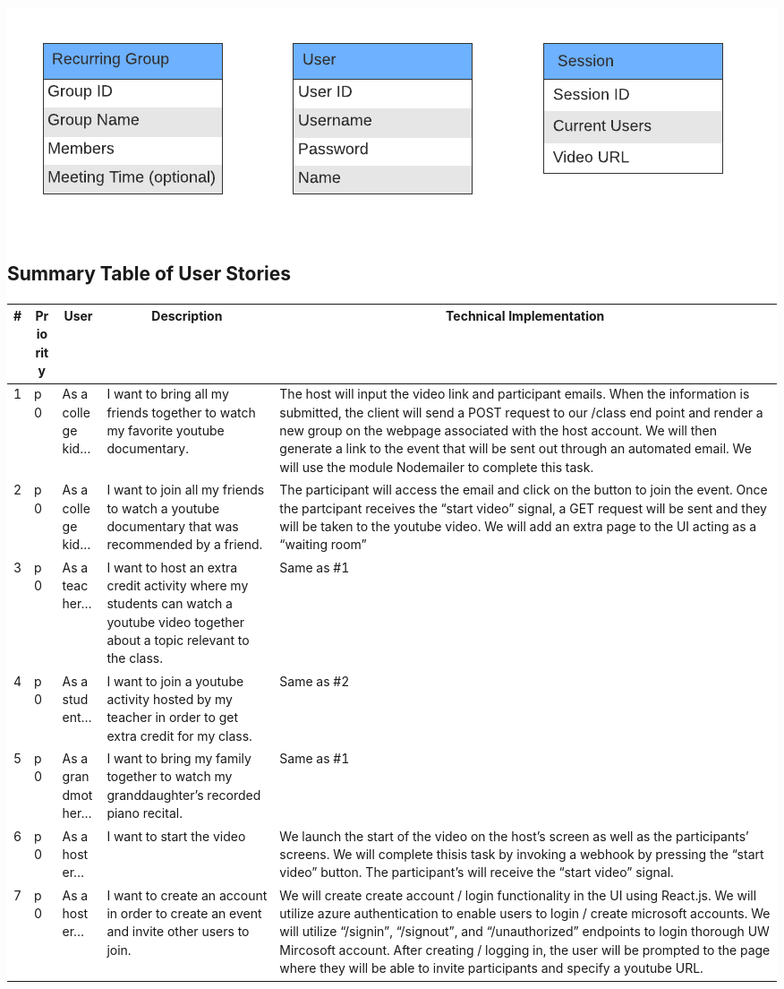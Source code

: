 ![Database Schema](../images/2.png)
## Summary Table of User Stories

| #  | Priority | User              | Description                                                                                                                                           | Technical Implementation                                                                                                                                                                                                                                                                                                                                                                                                           |
|----|----------|-------------------|-------------------------------------------------------------------------------------------------------------------------------------------------------|------------------------------------------------------------------------------------------------------------------------------------------------------------------------------------------------------------------------------------------------------------------------------------------------------------------------------------------------------------------------------------------------------------------------------------|
| 1  | p0       | As a college kid… | I want to bring all my friends together to watch my favorite youtube documentary.                                                                     | The host will input the video link and participant emails. When the information is submitted, the client will send a POST request to our /class end point and render a new group on the webpage associated with the host account. We will then generate a link to the event that will be sent out through an automated email. We will use the  module Nodemailer to complete this task.                                            |
| 2  | p0       | As a college kid… | I want to join all my friends to watch a youtube documentary that was recommended by a friend.                                                        | The participant will access the email and click on the button to join the event. Once the partcipant receives the “start video” signal, a GET request will be sent and they will be taken to the youtube video. We will add an extra page to the UI acting as a “waiting room”                                                                                                                                                     |
| 3  | p0       | As a teacher…     | I want to host an extra credit activity where my students can watch a youtube video together about a topic relevant to the class.                     | Same as #1                                                                                                                                                                                                                                                                                                                                                                                                                         |
| 4  | p0       | As a student…     | I want to join a youtube activity hosted by my teacher in order to get extra credit for my class.                                                     | Same as #2                                                                                                                                                                                                                                                                                                                                                                                                                         |
| 5  | p0       | As a grandmother… | I want to bring my family together to watch my granddaughter’s recorded piano recital.                                                                | Same as #1                                                                                                                                                                                                                                                                                                                                                                                                                         |
| 6  | p0       | As a hoster…      | I want to start the video                                                                                                                             | We launch the start of the video on the host’s screen as well as the participants’ screens. We will complete thisis task by invoking a webhook by pressing the “start video” button. The participant’s will receive the “start video” signal.                                                                                                                                                                                      |
| 7  | p0       | As a hoster…      | I want to create an account in order to create an event and invite other users to join.                                                               | We will create create account / login functionality in the UI using React.js. We will utilize azure authentication to enable users to login / create microsoft accounts. We will utilize “/signin”, “/signout”, and “/unauthorized” endpoints to login thorough UW Mircosoft account. After creating / logging in, the user will be prompted to the page where they will be able to invite participants and specify a youtube URL. |